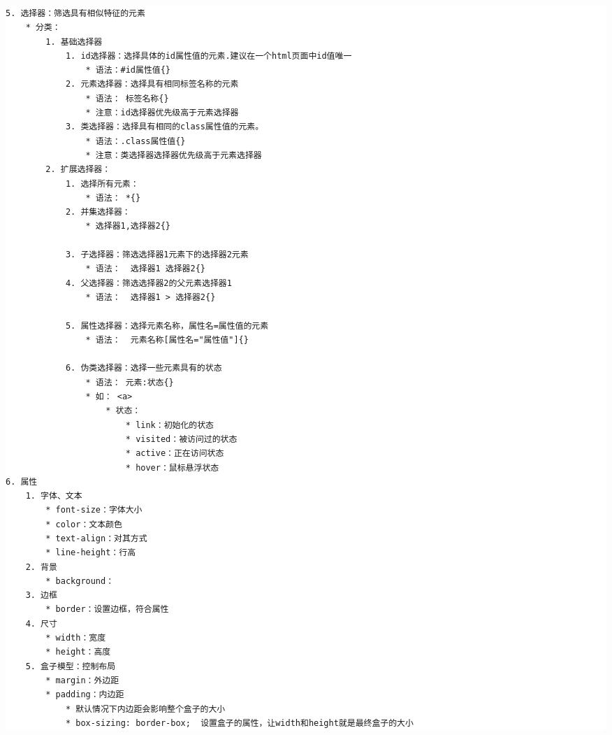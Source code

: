 
	5. 选择器：筛选具有相似特征的元素
		* 分类：
			1. 基础选择器
				1. id选择器：选择具体的id属性值的元素.建议在一个html页面中id值唯一
			        * 语法：#id属性值{}
			    2. 元素选择器：选择具有相同标签名称的元素
			        * 语法： 标签名称{}
			        * 注意：id选择器优先级高于元素选择器
			    3. 类选择器：选择具有相同的class属性值的元素。
			        * 语法：.class属性值{}
			        * 注意：类选择器选择器优先级高于元素选择器
			2. 扩展选择器：
				1. 选择所有元素：
					* 语法： *{}
				2. 并集选择器：
					* 选择器1,选择器2{}
				
				3. 子选择器：筛选选择器1元素下的选择器2元素
					* 语法：  选择器1 选择器2{}
				4. 父选择器：筛选选择器2的父元素选择器1
					* 语法：  选择器1 > 选择器2{}
	
				5. 属性选择器：选择元素名称，属性名=属性值的元素
					* 语法：  元素名称[属性名="属性值"]{}
	
				6. 伪类选择器：选择一些元素具有的状态
					* 语法： 元素:状态{}
					* 如： <a>
						* 状态：
							* link：初始化的状态
							* visited：被访问过的状态
							* active：正在访问状态
							* hover：鼠标悬浮状态
	6. 属性
		1. 字体、文本
			* font-size：字体大小
			* color：文本颜色
			* text-align：对其方式
			* line-height：行高 
		2. 背景
			* background：
		3. 边框
			* border：设置边框，符合属性
		4. 尺寸
			* width：宽度
			* height：高度
		5. 盒子模型：控制布局
			* margin：外边距
			* padding：内边距
				* 默认情况下内边距会影响整个盒子的大小
				* box-sizing: border-box;  设置盒子的属性，让width和height就是最终盒子的大小
	